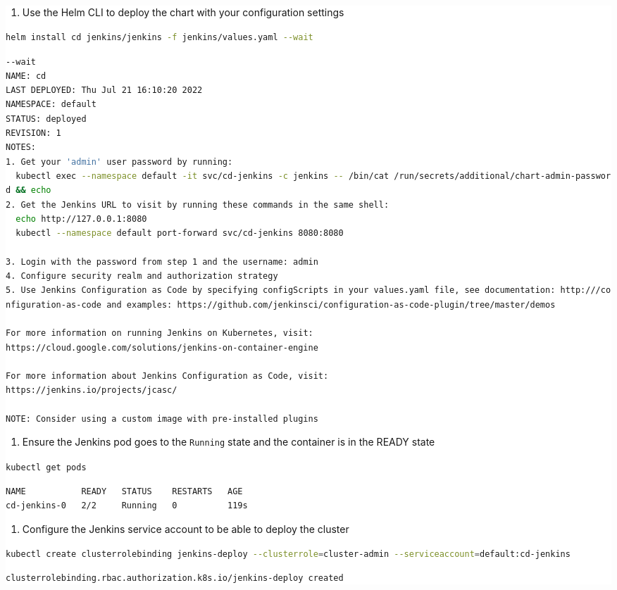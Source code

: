 1. Use the Helm CLI to deploy the chart with your configuration settings

```bash
helm install cd jenkins/jenkins -f jenkins/values.yaml --wait
```

```bash
--wait
NAME: cd
LAST DEPLOYED: Thu Jul 21 16:10:20 2022
NAMESPACE: default
STATUS: deployed
REVISION: 1
NOTES:
1. Get your 'admin' user password by running:
  kubectl exec --namespace default -it svc/cd-jenkins -c jenkins -- /bin/cat /run/secrets/additional/chart-admin-password && echo
2. Get the Jenkins URL to visit by running these commands in the same shell:
  echo http://127.0.0.1:8080
  kubectl --namespace default port-forward svc/cd-jenkins 8080:8080

3. Login with the password from step 1 and the username: admin
4. Configure security realm and authorization strategy
5. Use Jenkins Configuration as Code by specifying configScripts in your values.yaml file, see documentation: http:///configuration-as-code and examples: https://github.com/jenkinsci/configuration-as-code-plugin/tree/master/demos

For more information on running Jenkins on Kubernetes, visit:
https://cloud.google.com/solutions/jenkins-on-container-engine

For more information about Jenkins Configuration as Code, visit:
https://jenkins.io/projects/jcasc/

NOTE: Consider using a custom image with pre-installed plugins
```

1. Ensure the Jenkins pod goes to the `Running` state and the container is in the READY state

```bash
kubectl get pods
```

```bash
NAME           READY   STATUS    RESTARTS   AGE
cd-jenkins-0   2/2     Running   0          119s
```

1. Configure the Jenkins service account to be able to deploy the cluster

```bash
kubectl create clusterrolebinding jenkins-deploy --clusterrole=cluster-admin --serviceaccount=default:cd-jenkins
```

```bash
clusterrolebinding.rbac.authorization.k8s.io/jenkins-deploy created
```
